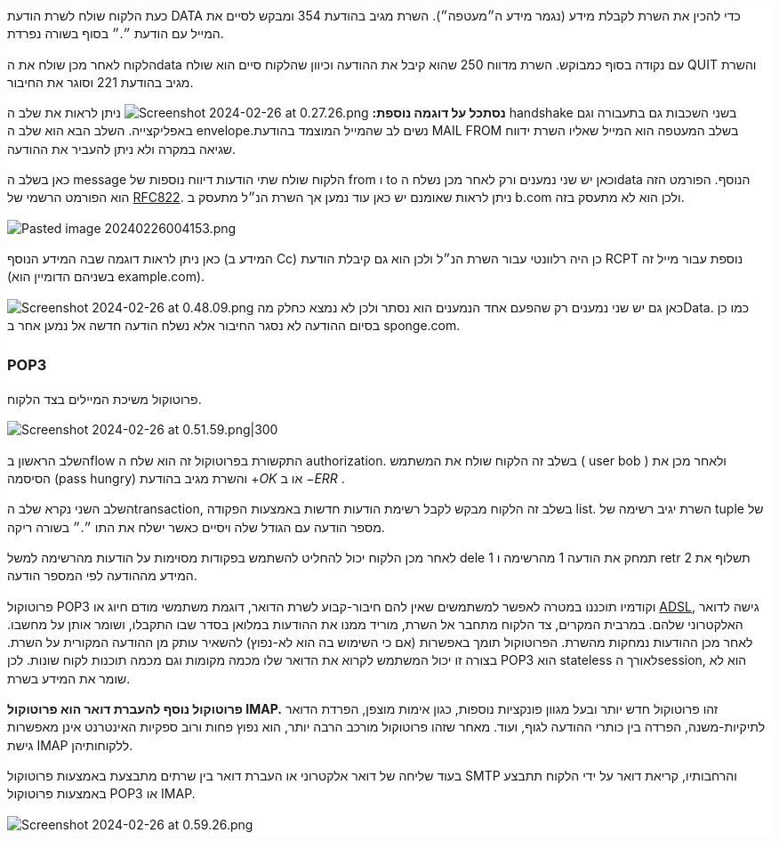 כעת הלקוח שולח לשרת הודעת DATA כדי להכין את השרת לקבלת מידע (נגמר מידע ה״מעטפה״). השרת מגיב בהודעת 354 ומבקש לסיים את המייל עם הודעת ״.״ בסוף בשורה נפרדת. 

הלקוח לאחר מכן שולח את הdata עם נקודה בסוף כמבוקש. השרת מדווח 250 שהוא קיבל את ההודעה וכיוון שהלקוח סיים הוא שולח QUIT והשרת מגיב בהודעת 221 וסוגר את החיבור. 

__נסתכל על דוגמה נוספת:__
![Screenshot 2024-02-26 at 0.27.26.png](/img/user/Assets/Screenshot%202024-02-26%20at%200.27.26.png)
ניתן לראות את שלב ה handshake בשני השכבות גם בתעבורה וגם באפליקצייה. 
השלב הבא הוא שלב ה envelope.נשים לב שהמייל המוצמד בהודעת MAIL FROM בשלב המעטפה הוא המייל שאליו השרת ידווח שגיאה במקרה ולא ניתן להעביר את ההודעה.

כאן בשלב ה message הלקוח שולח שתי הודעות דיווח נוספות של from ו to וכאן יש שני נמענים ורק לאחר מכן נשלח הdata הנוסף. הפורמט הזה הוא הפורמט הרשמי של [RFC822](https://datatracker.ietf.org/doc/html/rfc822). ניתן לראות שאומנם יש כאן עוד נמען אך השרת הנ״ל מתעסק ב b.com ולכן הוא לא מתעסק בזה. 

![Pasted image 20240226004153.png](/img/user/Assets/Pasted%20image%2020240226004153.png)

כאן ניתן לראות דוגמה שבה המידע הנוסף (המידע ב Cc) כן היה רלוונטי עבור השרת הנ״ל ולכן הוא גם קיבלת הודעת RCPT נוספת עבור מייל זה (בשניהם הדומיין הוא example.com).

![Screenshot 2024-02-26 at 0.48.09.png](/img/user/Assets/Screenshot%202024-02-26%20at%200.48.09.png)
כאן גם יש שני נמענים רק שהפעם אחד הנמענים הוא נסתר ולכן לא נמצא כחלק מהData. כמו כן בסיום ההודעה לא נסגר החיבור אלא נשלח הודעה חדשה אל נמען אחר ב sponge.com. 
### POP3 
פרוטוקול משיכת המיילים בצד הלקוח. 

![Screenshot 2024-02-26 at 0.51.59.png|300](/img/user/Assets/Screenshot%202024-02-26%20at%200.51.59.png)

השלב הראשון בflow התקשורת בפרוטוקול זה הוא שלח ה authorization. בשלב זה הלקוח שולח את המשתמש ( user bob ) ולאחר מכן את הסיסמה (pass hungry) והשרת מגיב בהודעת $+OK$ או ב $-ERR$ .

השלב השני נקרא שלב הtransaction, בשלב זה הלקוח מבקש לקבל רשימת הודעות חדשות באמצעות הפקודה list. השרת יגיב רשימה של tuple של מספר הודעה עם הגודל שלה ויסיים כאשר ישלח את התו ״.״ בשורה ריקה.

לאחר מכן הלקוח יכול להחליט להשתמש בפקודות מסוימות על הודעות מהרשימה למשל dele 1 תמחק את הודעה 1 מהרשימה ו retr 2 תשלוף את המידע מההודעה לפי המספר הודעה.

פרוטוקול POP3 וקודמיו תוכננו במטרה לאפשר למשתמשים שאין להם חיבור-קבוע לשרת הדואר, דוגמת משתמשי מודם חיוג או [ADSL](https://he.wikipedia.org/wiki/ADSL), גישה לדואר האלקטרוני שלהם. במרבית המקרים, צד הלקוח מתחבר אל השרת, מוריד ממנו את ההודעות במלואן בסדר שבו התקבלו, ושומר אותן על מחשבו. לאחר מכן ההודעות נמחקות מהשרת. הפרוטוקול תומך באפשרות (אם כי השימוש בה הוא לא-נפוץ) להשאיר עותק מן ההודעה המקורית על השרת. בצורה זו יכול המשתמש לקרוא את הדואר שלו מכמה מקומות וגם מכמה תוכנות לקוח שונות. לכן POP3 הוא stateless לאורך הsession, הוא לא שומר את המידע בשרת. 

__פרוטוקול נוסף להעברת דואר הוא פרוטוקול IMAP.__ זהו פרוטוקול חדש יותר ובעל מגוון פונקציות נוספות, כגון אימות מוצפן, הפרדת הדואר לתיקיות-משנה, הפרדה בין כותרי ההודעה לגוף, ועוד. מאחר שזהו פרוטוקול מורכב הרבה יותר, הוא נפוץ פחות ורוב ספקיות האינטרנט אינן מאפשרות גישת IMAP ללקוחותיהן.

בעוד שליחה של דואר אלקטרוני או העברת דואר בין שרתים מתבצעת באמצעות פרוטוקול SMTP והרחבותיו, קריאת דואר על ידי הלקוח תתבצע באמצעות פרוטוקול POP3 או IMAP.

![Screenshot 2024-02-26 at 0.59.26.png](/img/user/Assets/Screenshot%202024-02-26%20at%200.59.26.png)
